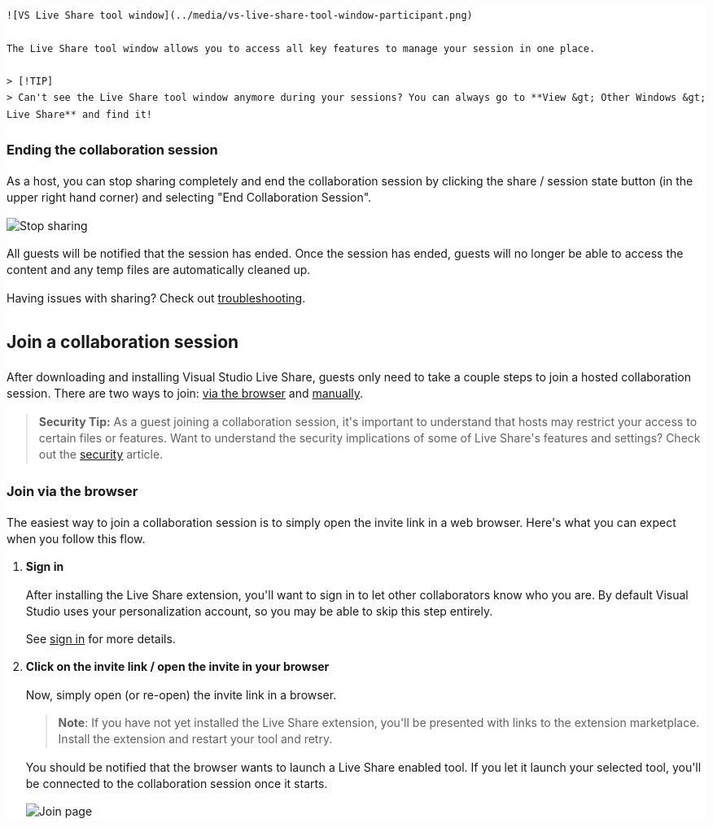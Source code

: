     ![VS Live Share tool window](../media/vs-live-share-tool-window-participant.png)

    The Live Share tool window allows you to access all key features to manage your session in one place. 

    > [!TIP]
    > Can't see the Live Share tool window anymore during your sessions? You can always go to **View &gt; Other Windows &gt; Live Share** and find it!

### Ending the collaboration session

As a host, you can stop sharing completely and end the collaboration session by clicking the share / session state button (in the upper right hand corner) and selecting "End Collaboration Session".

![Stop sharing](../media/vs-stop-sharing.png)

All guests will be notified that the session has ended. Once the session has ended, guests will no longer be able to access the content and any temp files are automatically cleaned up.

Having issues with sharing? Check out [troubleshooting](../troubleshooting.md#share-and-join).

## Join a collaboration session

After downloading and installing Visual Studio Live Share, guests only need to take a couple steps to join a hosted collaboration session. There are two ways to join: [via the browser](#join-via-the-browser) and [manually](#join-manually).

> **Security Tip:** As a guest joining a collaboration session, it's important to understand that hosts may restrict your access to certain files or features. Want to understand the security implications of some of Live Share's features and settings? Check out the [security](../reference/security.md) article.

### Join via the browser

The easiest way to join a collaboration session is to simply open the invite link in a web browser. Here's what you can expect when you follow this flow.

1. **Sign in**

    After installing the Live Share extension, you'll want to sign in to let other collaborators know who you are. By default Visual Studio uses your personalization account, so you may be able to skip this step entirely.

    See [sign in](#sign-in) for more details.

2. **Click on the invite link / open the invite in your browser**

    Now, simply open (or re-open) the invite link in a browser.

    > **Note**: If you have not yet installed the Live Share extension, you'll be presented with links to the extension marketplace. Install the extension and restart your tool and retry.

    You should be notified that the browser wants to launch a Live Share enabled tool. If you let it launch your selected tool, you'll be connected to the collaboration session once it starts.

    ![Join page](../media/join-page.png)
